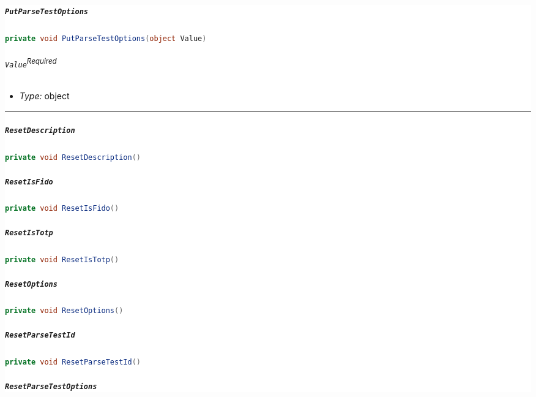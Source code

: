 ##### `PutParseTestOptions` <a name="PutParseTestOptions" id="@cdktf/provider-datadog.syntheticsGlobalVariable.SyntheticsGlobalVariable.putParseTestOptions"></a>

```csharp
private void PutParseTestOptions(object Value)
```

###### `Value`<sup>Required</sup> <a name="Value" id="@cdktf/provider-datadog.syntheticsGlobalVariable.SyntheticsGlobalVariable.putParseTestOptions.parameter.value"></a>

- *Type:* object

---

##### `ResetDescription` <a name="ResetDescription" id="@cdktf/provider-datadog.syntheticsGlobalVariable.SyntheticsGlobalVariable.resetDescription"></a>

```csharp
private void ResetDescription()
```

##### `ResetIsFido` <a name="ResetIsFido" id="@cdktf/provider-datadog.syntheticsGlobalVariable.SyntheticsGlobalVariable.resetIsFido"></a>

```csharp
private void ResetIsFido()
```

##### `ResetIsTotp` <a name="ResetIsTotp" id="@cdktf/provider-datadog.syntheticsGlobalVariable.SyntheticsGlobalVariable.resetIsTotp"></a>

```csharp
private void ResetIsTotp()
```

##### `ResetOptions` <a name="ResetOptions" id="@cdktf/provider-datadog.syntheticsGlobalVariable.SyntheticsGlobalVariable.resetOptions"></a>

```csharp
private void ResetOptions()
```

##### `ResetParseTestId` <a name="ResetParseTestId" id="@cdktf/provider-datadog.syntheticsGlobalVariable.SyntheticsGlobalVariable.resetParseTestId"></a>

```csharp
private void ResetParseTestId()
```

##### `ResetParseTestOptions` <a name="ResetParseTestOptions" id="@cdktf/provider-datadog.syntheticsGlobalVariable.SyntheticsGlobalVariable.resetParseTestOptions"></a>
